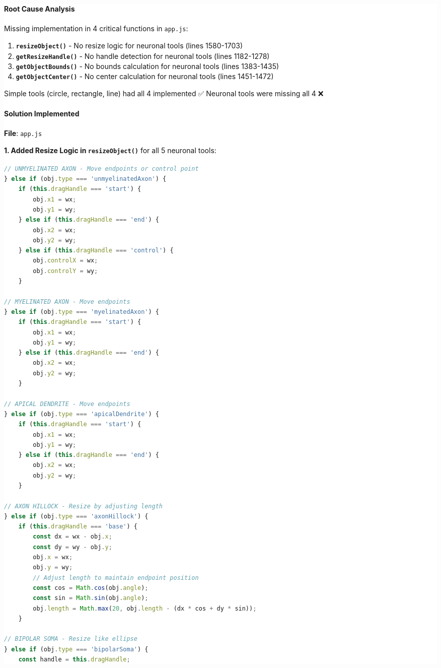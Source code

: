 #### Root Cause Analysis
Missing implementation in 4 critical functions in `app.js`:
1. **`resizeObject()`** - No resize logic for neuronal tools (lines 1580-1703)
2. **`getResizeHandle()`** - No handle detection for neuronal tools (lines 1182-1278)
3. **`getObjectBounds()`** - No bounds calculation for neuronal tools (lines 1383-1435)
4. **`getObjectCenter()`** - No center calculation for neuronal tools (lines 1451-1472)

Simple tools (circle, rectangle, line) had all 4 implemented ✅
Neuronal tools were missing all 4 ❌

#### Solution Implemented
**File**: `app.js`

**1. Added Resize Logic in `resizeObject()`** for all 5 neuronal tools:

```javascript
// UNMYELINATED AXON - Move endpoints or control point
} else if (obj.type === 'unmyelinatedAxon') {
    if (this.dragHandle === 'start') {
        obj.x1 = wx;
        obj.y1 = wy;
    } else if (this.dragHandle === 'end') {
        obj.x2 = wx;
        obj.y2 = wy;
    } else if (this.dragHandle === 'control') {
        obj.controlX = wx;
        obj.controlY = wy;
    }

// MYELINATED AXON - Move endpoints
} else if (obj.type === 'myelinatedAxon') {
    if (this.dragHandle === 'start') {
        obj.x1 = wx;
        obj.y1 = wy;
    } else if (this.dragHandle === 'end') {
        obj.x2 = wx;
        obj.y2 = wy;
    }

// APICAL DENDRITE - Move endpoints
} else if (obj.type === 'apicalDendrite') {
    if (this.dragHandle === 'start') {
        obj.x1 = wx;
        obj.y1 = wy;
    } else if (this.dragHandle === 'end') {
        obj.x2 = wx;
        obj.y2 = wy;
    }

// AXON HILLOCK - Resize by adjusting length
} else if (obj.type === 'axonHillock') {
    if (this.dragHandle === 'base') {
        const dx = wx - obj.x;
        const dy = wy - obj.y;
        obj.x = wx;
        obj.y = wy;
        // Adjust length to maintain endpoint position
        const cos = Math.cos(obj.angle);
        const sin = Math.sin(obj.angle);
        obj.length = Math.max(20, obj.length - (dx * cos + dy * sin));
    }

// BIPOLAR SOMA - Resize like ellipse
} else if (obj.type === 'bipolarSoma') {
    const handle = this.dragHandle;
```